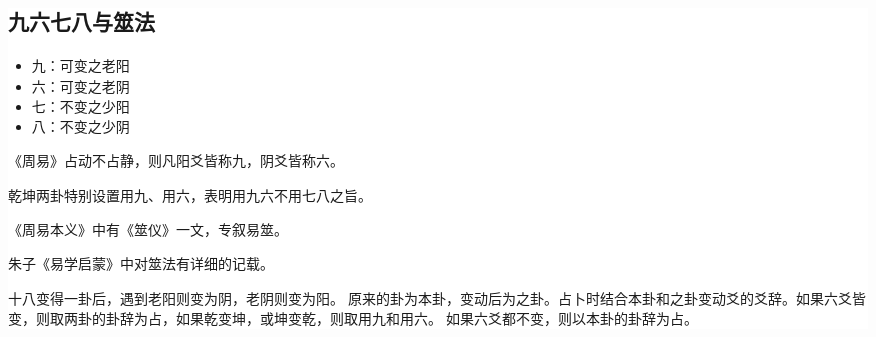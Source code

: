 ## 九六七八与筮法

+ 九：可变之老阳
+ 六：可变之老阴
+ 七：不变之少阳
+ 八：不变之少阴

《周易》占动不占静，则凡阳爻皆称九，阴爻皆称六。

乾坤两卦特别设置用九、用六，表明用九六不用七八之旨。

《周易本义》中有《筮仪》一文，专叙易筮。

朱子《易学启蒙》中对筮法有详细的记载。

十八变得一卦后，遇到老阳则变为阴，老阴则变为阳。
原来的卦为本卦，变动后为之卦。占卜时结合本卦和之卦变动爻的爻辞。如果六爻皆变，则取两卦的卦辞为占，如果乾变坤，或坤变乾，则取用九和用六。
如果六爻都不变，则以本卦的卦辞为占。

